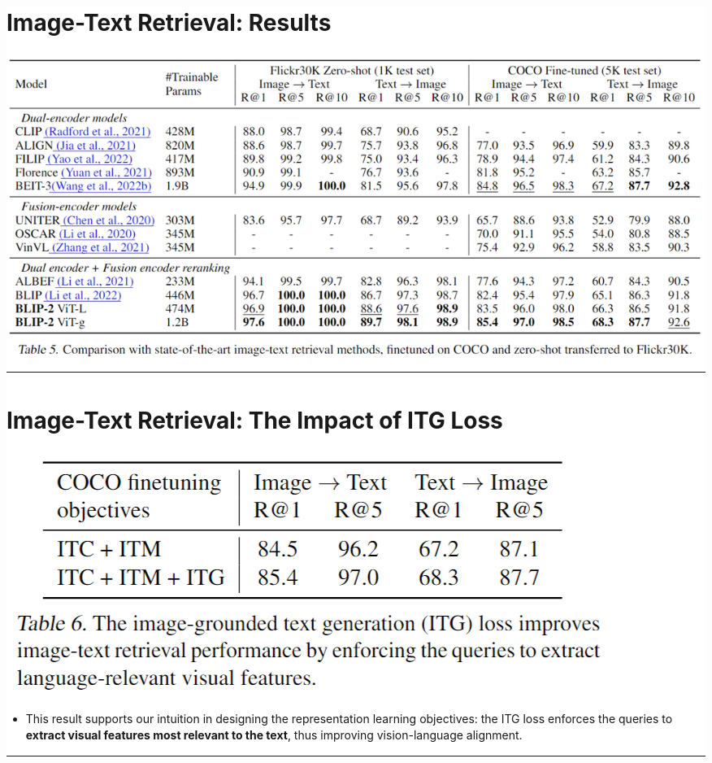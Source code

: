 # Image-Text Retrieval: Results

![](tables/5.png)

----

# Image-Text Retrieval: The Impact of ITG Loss

![center](tables/6.png)

- This result supports our intuition in designing the representation learning objectives: the ITG loss enforces the queries to **extract visual features most relevant to the text**, thus improving vision-language alignment.

---
